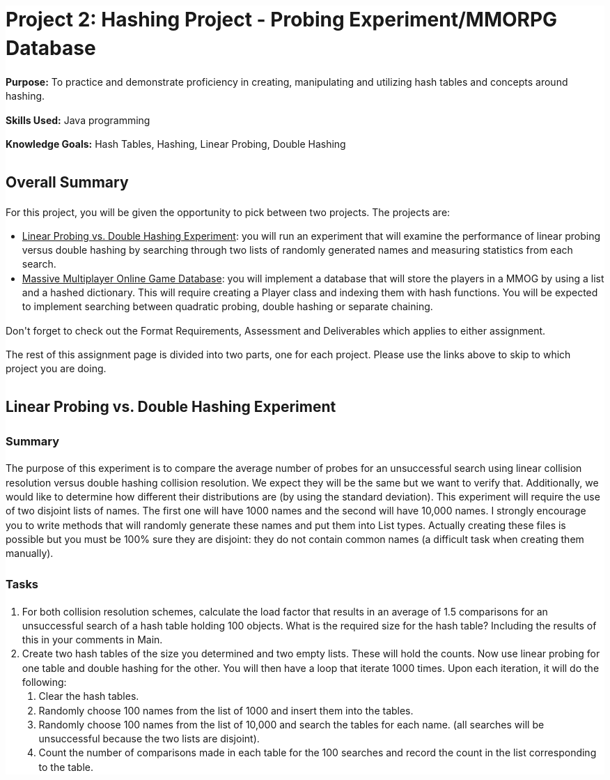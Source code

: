 # Project 2: Hashing Project - Probing Experiment/MMORPG Database
**Purpose:** To practice and demonstrate proficiency in creating, manipulating and utilizing hash tables and concepts around hashing.

**Skills Used:** Java programming

**Knowledge Goals:** Hash Tables, Hashing, Linear Probing, Double Hashing

## Overall Summary
For this project, you will be given the opportunity to pick between two projects. The projects are:
* [Linear Probing vs. Double Hashing Experiment](#linear-probing-vs-double-hashing-experiment): you will run an experiment that will examine the performance of linear probing versus double hashing by searching through two lists of randomly generated names and measuring statistics from each search.
* [Massive Multiplayer Online Game Database](#massive-multiplayer-online-game-database): you will implement a database that will store the players in a MMOG by using a list and a hashed dictionary. This will require creating a Player class and indexing them with hash functions. You will be expected to implement searching between quadratic probing, double hashing or separate chaining.

Don't forget to check out the Format Requirements, Assessment and Deliverables which applies to either assignment.

The rest of this assignment page is divided into two parts, one for each project. Please use the links above to skip to which project you are doing.

## Linear Probing vs. Double Hashing Experiment
### Summary
The purpose of this experiment is to compare the average number of probes for an unsuccessful search using linear collision resolution versus double hashing collision resolution. We expect they will be the same but we want to verify that. Additionally, we would like to determine how different their distributions are (by using the standard deviation). This experiment will require the use of two disjoint lists of names. The first one will have 1000 names and the second will have 10,000 names. I strongly encourage you to write methods that will randomly generate these names and put them into List types. Actually creating these files is possible but you must be 100% sure they are disjoint: they do not contain common names (a difficult task when creating them manually).

### Tasks
1. For both collision resolution schemes, calculate the load factor that results in an average of 1.5 comparisons for an unsuccessful search of a hash table holding 100 objects. What is the required size for the hash table? Including the results of this in your comments in Main.
2. Create two hash tables of the size you determined and two empty lists. These will hold the counts. Now use linear probing for one table and double hashing for the other. You will then have a loop that iterate 1000 times. Upon each iteration, it will do the following:
    1. Clear the hash tables.
    2. Randomly choose 100 names from the list of 1000 and insert them into the tables.
    3. Randomly choose 100 names from the list of 10,000 and search the tables for each name. (all searches will be unsuccessful because the two lists are disjoint).
    4. Count the number of comparisons made in each table for the 100 searches and record the count in the list corresponding to the table.
